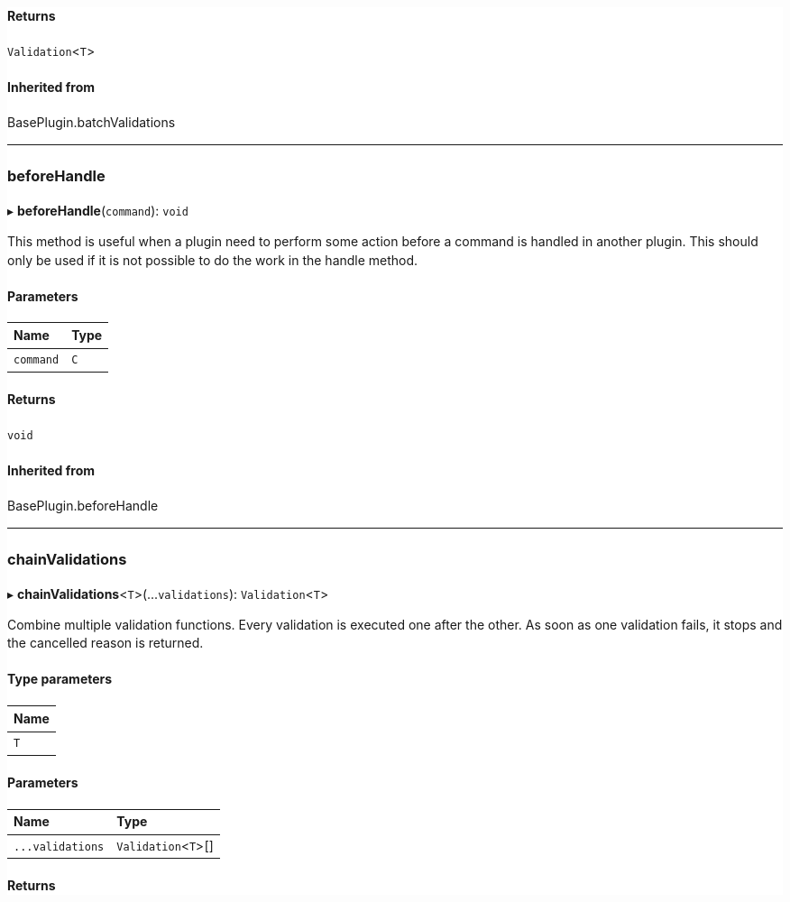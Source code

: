 #### Returns

`Validation`<`T`\>

#### Inherited from

BasePlugin.batchValidations

___

### beforeHandle

▸ **beforeHandle**(`command`): `void`

This method is useful when a plugin need to perform some action before a
command is handled in another plugin. This should only be used if it is not
possible to do the work in the handle method.

#### Parameters

| Name | Type |
| :------ | :------ |
| `command` | `C` |

#### Returns

`void`

#### Inherited from

BasePlugin.beforeHandle

___

### chainValidations

▸ **chainValidations**<`T`\>(...`validations`): `Validation`<`T`\>

Combine multiple validation functions. Every validation is executed one after
the other. As soon as one validation fails, it stops and the cancelled reason
is returned.

#### Type parameters

| Name |
| :------ |
| `T` |

#### Parameters

| Name | Type |
| :------ | :------ |
| `...validations` | `Validation`<`T`\>[] |

#### Returns
